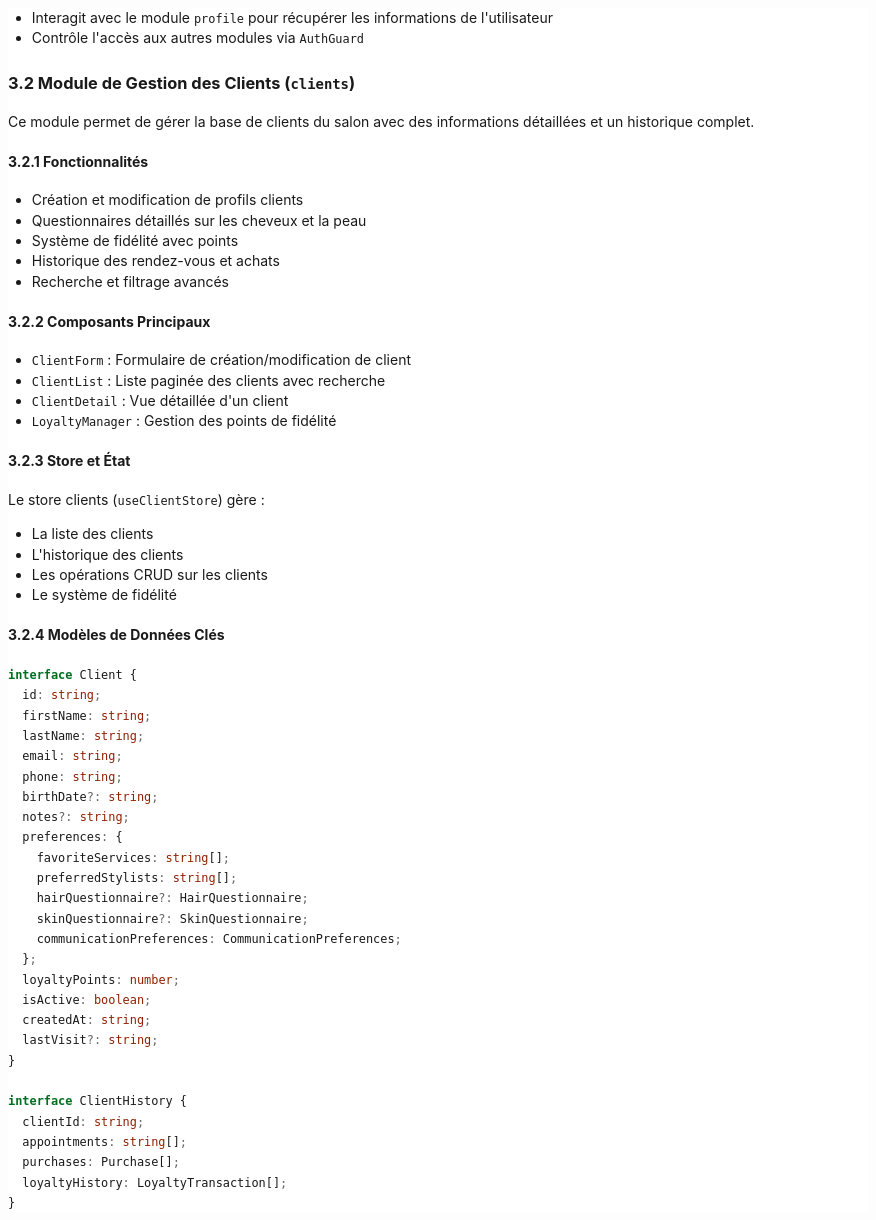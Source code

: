 - Interagit avec le module `profile` pour récupérer les informations de l'utilisateur
- Contrôle l'accès aux autres modules via `AuthGuard`

### 3.2 Module de Gestion des Clients (`clients`)

Ce module permet de gérer la base de clients du salon avec des informations détaillées et un historique complet.

#### 3.2.1 Fonctionnalités

- Création et modification de profils clients
- Questionnaires détaillés sur les cheveux et la peau
- Système de fidélité avec points
- Historique des rendez-vous et achats
- Recherche et filtrage avancés

#### 3.2.2 Composants Principaux

- `ClientForm` : Formulaire de création/modification de client
- `ClientList` : Liste paginée des clients avec recherche
- `ClientDetail` : Vue détaillée d'un client
- `LoyaltyManager` : Gestion des points de fidélité

#### 3.2.3 Store et État

Le store clients (`useClientStore`) gère :
- La liste des clients
- L'historique des clients
- Les opérations CRUD sur les clients
- Le système de fidélité

#### 3.2.4 Modèles de Données Clés

```typescript
interface Client {
  id: string;
  firstName: string;
  lastName: string;
  email: string;
  phone: string;
  birthDate?: string;
  notes?: string;
  preferences: {
    favoriteServices: string[];
    preferredStylists: string[];
    hairQuestionnaire?: HairQuestionnaire;
    skinQuestionnaire?: SkinQuestionnaire;
    communicationPreferences: CommunicationPreferences;
  };
  loyaltyPoints: number;
  isActive: boolean;
  createdAt: string;
  lastVisit?: string;
}

interface ClientHistory {
  clientId: string;
  appointments: string[];
  purchases: Purchase[];
  loyaltyHistory: LoyaltyTransaction[];
}
```
